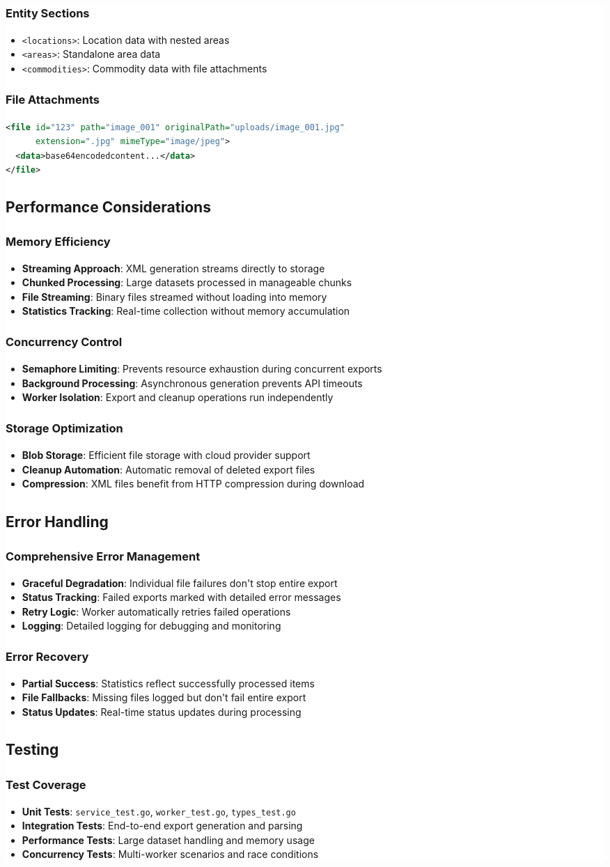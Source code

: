 ### Entity Sections
- `<locations>`: Location data with nested areas
- `<areas>`: Standalone area data
- `<commodities>`: Commodity data with file attachments

### File Attachments
```xml
<file id="123" path="image_001" originalPath="uploads/image_001.jpg"
      extension=".jpg" mimeType="image/jpeg">
  <data>base64encodedcontent...</data>
</file>
```

## Performance Considerations

### Memory Efficiency
- **Streaming Approach**: XML generation streams directly to storage
- **Chunked Processing**: Large datasets processed in manageable chunks
- **File Streaming**: Binary files streamed without loading into memory
- **Statistics Tracking**: Real-time collection without memory accumulation

### Concurrency Control
- **Semaphore Limiting**: Prevents resource exhaustion during concurrent exports
- **Background Processing**: Asynchronous generation prevents API timeouts
- **Worker Isolation**: Export and cleanup operations run independently

### Storage Optimization
- **Blob Storage**: Efficient file storage with cloud provider support
- **Cleanup Automation**: Automatic removal of deleted export files
- **Compression**: XML files benefit from HTTP compression during download

## Error Handling

### Comprehensive Error Management
- **Graceful Degradation**: Individual file failures don't stop entire export
- **Status Tracking**: Failed exports marked with detailed error messages
- **Retry Logic**: Worker automatically retries failed operations
- **Logging**: Detailed logging for debugging and monitoring

### Error Recovery
- **Partial Success**: Statistics reflect successfully processed items
- **File Fallbacks**: Missing files logged but don't fail entire export
- **Status Updates**: Real-time status updates during processing

## Testing

### Test Coverage
- **Unit Tests**: `service_test.go`, `worker_test.go`, `types_test.go`
- **Integration Tests**: End-to-end export generation and parsing
- **Performance Tests**: Large dataset handling and memory usage
- **Concurrency Tests**: Multi-worker scenarios and race conditions
